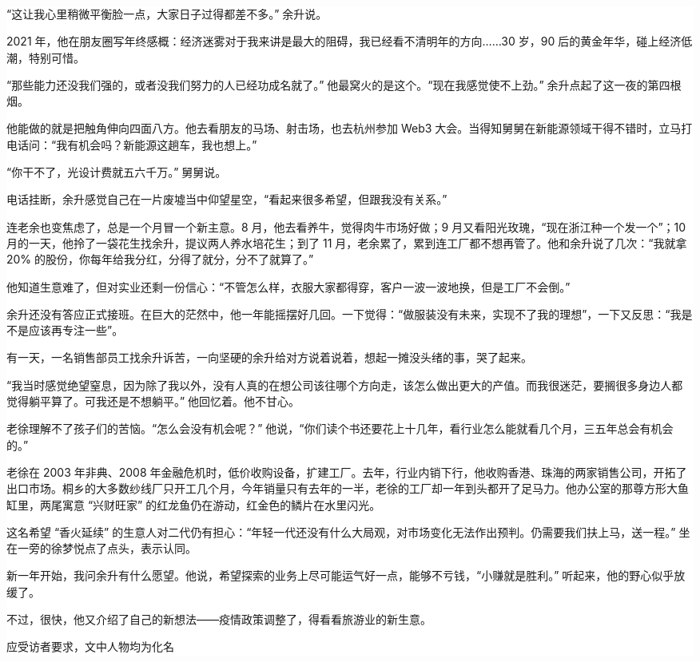 “这让我心里稍微平衡脸一点，大家日子过得都差不多。” 余升说。

2021 年，他在朋友圈写年终感概：经济迷雾对于我来讲是最大的阻碍，我已经看不清明年的方向……30 岁，90 后的黄金年华，碰上经济低潮，特别可惜。

“那些能力还没我们强的，或者没我们努力的人已经功成名就了。” 他最窝火的是这个。“现在我感觉使不上劲。” 余升点起了这一夜的第四根烟。

他能做的就是把触角伸向四面八方。他去看朋友的马场、射击场，也去杭州参加 Web3
大会。当得知舅舅在新能源领域干得不错时，立马打电话问：“我有机会吗？新能源这趟车，我也想上。”

“你干不了，光设计费就五六千万。” 舅舅说。

电话挂断，余升感觉自己在一片废墟当中仰望星空，“看起来很多希望，但跟我没有关系。”

连老余也变焦虑了，总是一个月冒一个新主意。8 月，他去看养牛，觉得肉牛市场好做；9 月又看阳光玫瑰，“现在浙江种一个发一个”；10
月的一天，他拎了一袋花生找余升，提议两人养水培花生；到了 11 月，老余累了，累到连工厂都不想再管了。他和余升说了几次：“我就拿 20%
的股份，你每年给我分红，分得了就分，分不了就算了。”

他知道生意难了，但对实业还剩一份信心：“不管怎么样，衣服大家都得穿，客户一波一波地换，但是工厂不会倒。”

余升还没有答应正式接班。在巨大的茫然中，他一年能摇摆好几回。一下觉得：“做服装没有未来，实现不了我的理想”，一下又反思：“我是不是应该再专注一些”。

有一天，一名销售部员工找余升诉苦，一向坚硬的余升给对方说着说着，想起一摊没头绪的事，哭了起来。

“我当时感觉绝望窒息，因为除了我以外，没有人真的在想公司该往哪个方向走，该怎么做出更大的产值。而我很迷茫，要搁很多身边人都觉得躺平算了。可我还是不想躺平。”
他回忆着。他不甘心。

老徐理解不了孩子们的苦恼。“怎么会没有机会呢？” 他说，“你们读个书还要花上十几年，看行业怎么能就看几个月，三五年总会有机会的。”

老徐在 2003 年非典、2008
年金融危机时，低价收购设备，扩建工厂。去年，行业内销下行，他收购香港、珠海的两家销售公司，开拓了出口市场。桐乡的大多数纱线厂只开工几个月，今年销量只有去年的一半，老徐的工厂却一年到头都开了足马力。他办公室的那尊方形大鱼缸里，两尾寓意
“兴财旺家” 的红龙鱼仍在游动，红金色的鳞片在水里闪光。

这名希望 “香火延续” 的生意人对二代仍有担心：“年轻一代还没有什么大局观，对市场变化无法作出预判。仍需要我们扶上马，送一程。”
坐在一旁的徐梦悦点了点头，表示认同。

新一年开始，我问余升有什么愿望。他说，希望探索的业务上尽可能运气好一点，能够不亏钱，“小赚就是胜利。” 听起来，他的野心似乎放缓了。

不过，很快，他又介绍了自己的新想法——疫情政策调整了，得看看旅游业的新生意。

应受访者要求，文中人物均为化名

